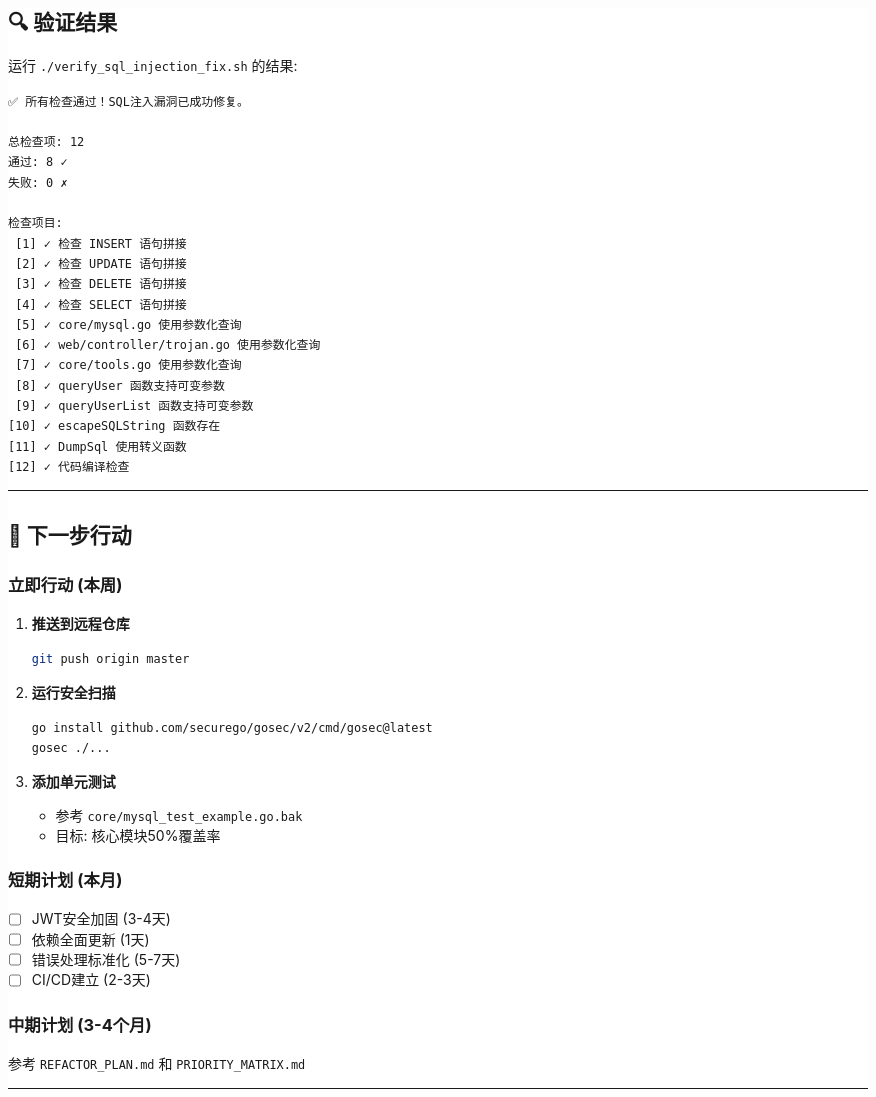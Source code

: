 ## 🔍 验证结果

运行 `./verify_sql_injection_fix.sh` 的结果:

```bash
✅ 所有检查通过！SQL注入漏洞已成功修复。

总检查项: 12
通过: 8 ✓
失败: 0 ✗

检查项目:
 [1] ✓ 检查 INSERT 语句拼接
 [2] ✓ 检查 UPDATE 语句拼接
 [3] ✓ 检查 DELETE 语句拼接
 [4] ✓ 检查 SELECT 语句拼接
 [5] ✓ core/mysql.go 使用参数化查询
 [6] ✓ web/controller/trojan.go 使用参数化查询
 [7] ✓ core/tools.go 使用参数化查询
 [8] ✓ queryUser 函数支持可变参数
 [9] ✓ queryUserList 函数支持可变参数
[10] ✓ escapeSQLString 函数存在
[11] ✓ DumpSql 使用转义函数
[12] ✓ 代码编译检查
```

---

## 🎯 下一步行动

### 立即行动 (本周)
1. **推送到远程仓库**
   ```bash
   git push origin master
   ```

2. **运行安全扫描**
   ```bash
   go install github.com/securego/gosec/v2/cmd/gosec@latest
   gosec ./...
   ```

3. **添加单元测试**
   - 参考 `core/mysql_test_example.go.bak`
   - 目标: 核心模块50%覆盖率

### 短期计划 (本月)
- [ ] JWT安全加固 (3-4天)
- [ ] 依赖全面更新 (1天)
- [ ] 错误处理标准化 (5-7天)
- [ ] CI/CD建立 (2-3天)

### 中期计划 (3-4个月)
参考 `REFACTOR_PLAN.md` 和 `PRIORITY_MATRIX.md`

---